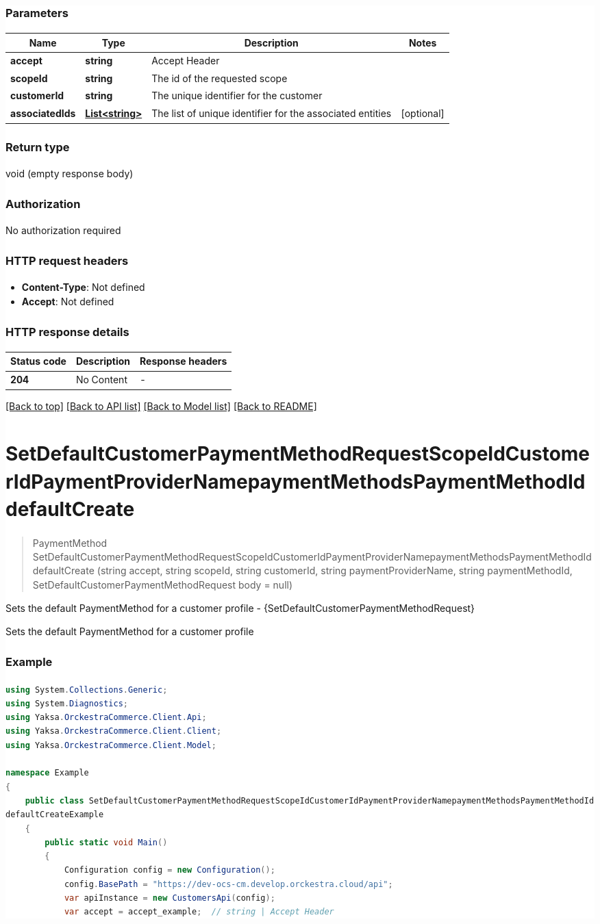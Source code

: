 ### Parameters

Name | Type | Description  | Notes
------------- | ------------- | ------------- | -------------
 **accept** | **string**| Accept Header | 
 **scopeId** | **string**| The id of the requested scope | 
 **customerId** | **string**| The unique identifier for the customer | 
 **associatedIds** | [**List&lt;string&gt;**](string.md)| The list of unique identifier for the associated entities | [optional] 

### Return type

void (empty response body)

### Authorization

No authorization required

### HTTP request headers

 - **Content-Type**: Not defined
 - **Accept**: Not defined


### HTTP response details
| Status code | Description | Response headers |
|-------------|-------------|------------------|
| **204** | No Content |  -  |

[[Back to top]](#) [[Back to API list]](../README.md#documentation-for-api-endpoints) [[Back to Model list]](../README.md#documentation-for-models) [[Back to README]](../README.md)

<a name="setdefaultcustomerpaymentmethodrequestscopeidcustomeridpaymentprovidernamepaymentmethodspaymentmethodiddefaultcreate"></a>
# **SetDefaultCustomerPaymentMethodRequestScopeIdCustomerIdPaymentProviderNamepaymentMethodsPaymentMethodIddefaultCreate**
> PaymentMethod SetDefaultCustomerPaymentMethodRequestScopeIdCustomerIdPaymentProviderNamepaymentMethodsPaymentMethodIddefaultCreate (string accept, string scopeId, string customerId, string paymentProviderName, string paymentMethodId, SetDefaultCustomerPaymentMethodRequest body = null)

Sets the default PaymentMethod for a customer profile - {SetDefaultCustomerPaymentMethodRequest}

Sets the default PaymentMethod for a customer profile

### Example
```csharp
using System.Collections.Generic;
using System.Diagnostics;
using Yaksa.OrckestraCommerce.Client.Api;
using Yaksa.OrckestraCommerce.Client.Client;
using Yaksa.OrckestraCommerce.Client.Model;

namespace Example
{
    public class SetDefaultCustomerPaymentMethodRequestScopeIdCustomerIdPaymentProviderNamepaymentMethodsPaymentMethodIddefaultCreateExample
    {
        public static void Main()
        {
            Configuration config = new Configuration();
            config.BasePath = "https://dev-ocs-cm.develop.orckestra.cloud/api";
            var apiInstance = new CustomersApi(config);
            var accept = accept_example;  // string | Accept Header
```